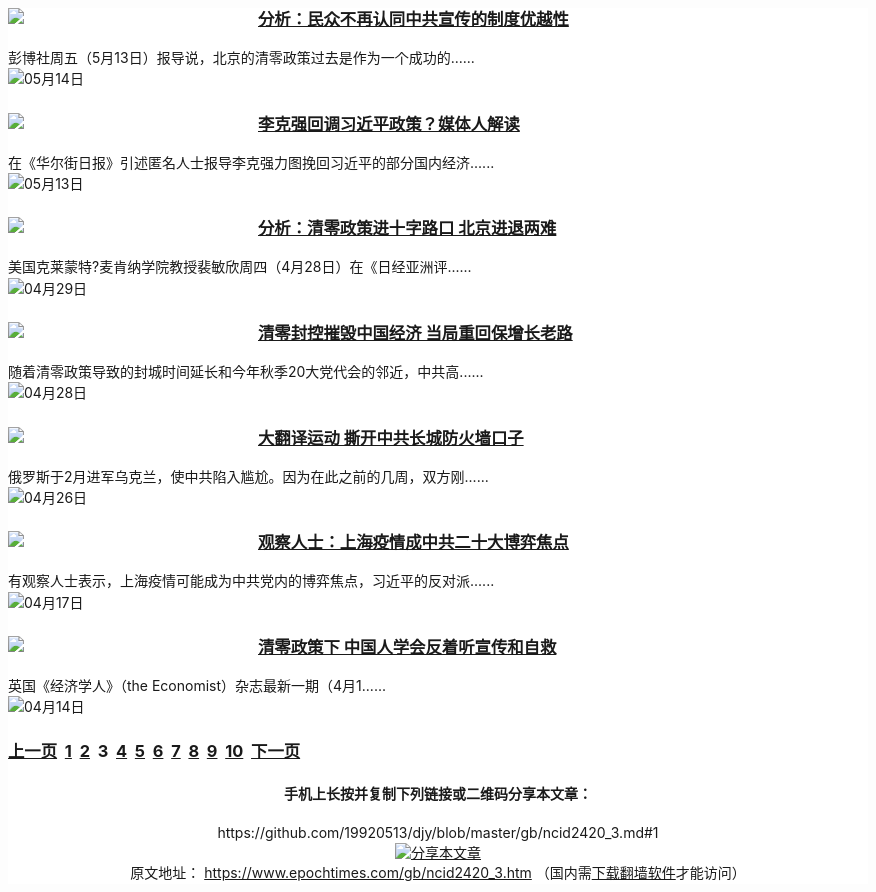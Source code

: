 <tr><td width="742"><h3><a href="https://github.com/19920513/djy/blob/master/gb/22/5/13/n13736061.md#1" target="_blank"><img width="250" src="https://i.epochtimes.com/assets/uploads/2022/05/id13736169-GettyImages-1240634603-320x200.jpg" align ="left"></a><a href="https://github.com/19920513/djy/blob/master/gb/22/5/13/n13736061.md#1" target="_blank">分析：民众不再认同中共宣传的制度优越性</a><br></h3>彭博社周五（5月13日）报导说，北京的清零政策过去是作为一个成功的......<br><img align="bottom" src="https://raw.githubusercontent.com/19920513/www/master/t/ntdtv/time.gif">05月14日</td></tr>
<tr><td width="742"><h3><a href="https://github.com/19920513/djy/blob/master/gb/22/5/12/n13734863.md#1" target="_blank"><img width="250" src="https://i.epochtimes.com/assets/uploads/2022/05/id13734912-GettyImages-1384111871-320x200.jpg" align ="left"></a><a href="https://github.com/19920513/djy/blob/master/gb/22/5/12/n13734863.md#1" target="_blank">李克强回调习近平政策？媒体人解读</a><br></h3>在《华尔街日报》引述匿名人士报导李克强力图挽回习近平的部分国内经济......<br><img align="bottom" src="https://raw.githubusercontent.com/19920513/www/master/t/ntdtv/time.gif">05月13日</td></tr>
<tr><td width="742"><h3><a href="https://github.com/19920513/djy/blob/master/gb/22/4/28/n13722760.md#1" target="_blank"><img width="250" src="https://i.epochtimes.com/assets/uploads/2007/09/709292051421859-320x200.jpg" align ="left"></a><a href="https://github.com/19920513/djy/blob/master/gb/22/4/28/n13722760.md#1" target="_blank">分析：清零政策进十字路口 北京进退两难</a><br></h3>美国克莱蒙特?麦肯纳学院教授裴敏欣周四（4月28日）在《日经亚洲评......<br><img align="bottom" src="https://raw.githubusercontent.com/19920513/www/master/t/ntdtv/time.gif">04月29日</td></tr>
<tr><td width="742"><h3><a href="https://github.com/19920513/djy/blob/master/gb/22/4/27/n13721951.md#1" target="_blank"><img width="250" src="https://i.epochtimes.com/assets/uploads/2022/04/id13712493-GettyImages-1239658010-1-1-320x200.jpg" align ="left"></a><a href="https://github.com/19920513/djy/blob/master/gb/22/4/27/n13721951.md#1" target="_blank">清零封控摧毁中国经济 当局重回保增长老路</a><br></h3>随着清零政策导致的封城时间延长和今年秋季20大党代会的邻近，中共高......<br><img align="bottom" src="https://raw.githubusercontent.com/19920513/www/master/t/ntdtv/time.gif">04月28日</td></tr>
<tr><td width="742"><h3><a href="https://github.com/19920513/djy/blob/master/gb/22/4/25/n13720365.md#1" target="_blank"><img width="250" src="https://i.epochtimes.com/assets/uploads/2016/06/GettyImages-111894779-320x200.jpg" align ="left"></a><a href="https://github.com/19920513/djy/blob/master/gb/22/4/25/n13720365.md#1" target="_blank">大翻译运动 撕开中共长城防火墙口子</a><br></h3>俄罗斯于2月进军乌克兰，使中共陷入尴尬。因为在此之前的几周，双方刚......<br><img align="bottom" src="https://raw.githubusercontent.com/19920513/www/master/t/ntdtv/time.gif">04月26日</td></tr>
<tr><td width="742"><h3><a href="https://github.com/19920513/djy/blob/master/gb/22/4/16/n13713349.md#1" target="_blank"><img width="250" src="https://i.epochtimes.com/assets/uploads/2022/04/id13713501-GettyImages-1238934562-320x200.jpg" align ="left"></a><a href="https://github.com/19920513/djy/blob/master/gb/22/4/16/n13713349.md#1" target="_blank">观察人士：上海疫情成中共二十大博弈焦点</a><br></h3>有观察人士表示，上海疫情可能成为中共党内的博弈焦点，习近平的反对派......<br><img align="bottom" src="https://raw.githubusercontent.com/19920513/www/master/t/ntdtv/time.gif">04月17日</td></tr>
<tr><td width="742"><h3><a href="https://github.com/19920513/djy/blob/master/gb/22/4/13/n13711002.md#1" target="_blank"><img width="250" src="https://i.epochtimes.com/assets/uploads/2022/04/id13711141-GettyImages-1239916588-320x200.jpg" align ="left"></a><a href="https://github.com/19920513/djy/blob/master/gb/22/4/13/n13711002.md#1" target="_blank">清零政策下 中国人学会反着听宣传和自救</a><br></h3>英国《经济学人》（the Economist）杂志最新一期（4月1......<br><img align="bottom" src="https://raw.githubusercontent.com/19920513/www/master/t/ntdtv/time.gif">04月14日</td></tr>
<tr><td><h3><a href="https://github.com/19920513/djy/blob/master/gb/ncid2420_2.md#1">上一页</a>&nbsp;&nbsp;<a href="https://github.com/19920513/djy/blob/master/gb/ncid2420.md#1">1</a>&nbsp;&nbsp;<a href="https://github.com/19920513/djy/blob/master/gb/ncid2420_2.md#1">2</a>&nbsp;&nbsp;3&nbsp;&nbsp;<a href="https://github.com/19920513/djy/blob/master/gb/ncid2420_4.md#1">4</a>&nbsp;&nbsp;<a href="https://github.com/19920513/djy/blob/master/gb/ncid2420_5.md#1">5</a>&nbsp;&nbsp;<a href="https://github.com/19920513/djy/blob/master/gb/ncid2420_6.md#1">6</a>&nbsp;&nbsp;<a href="https://github.com/19920513/djy/blob/master/gb/ncid2420_7.md#1">7</a>&nbsp;&nbsp;<a href="https://github.com/19920513/djy/blob/master/gb/ncid2420_8.md#1">8</a>&nbsp;&nbsp;<a href="https://github.com/19920513/djy/blob/master/gb/ncid2420_9.md#1">9</a>&nbsp;&nbsp;<a href="https://github.com/19920513/djy/blob/master/gb/ncid2420_10.md#1">10</a>&nbsp;&nbsp;<a href="https://github.com/19920513/djy/blob/master/gb/ncid2420_4.md#1">下一页</a></h3></td></tr>
</table><div align="center"><h4>手机上长按并复制下列链接或二维码分享本文章：</h4>https://github.com/19920513/djy/blob/master/gb/ncid2420_3.md#1<br><a href="https://github.com/19920513/djy/blob/master/gb/ncid2420_3.md#1"><img src="https://chart.apis.google.com/chart?cht=qr&chs=240x240&choe=UTF-8&chld=M|2&chl=https://github.com/19920513/djy/blob/master/gb/ncid2420_3.md%231" title="分享本文章"></a><br>原文地址： <a href="https://www.epochtimes.com/gb/ncid2420_3.htm">https://www.epochtimes.com/gb/ncid2420_3.htm</a>    （国内需<a href="https://github.com/19920513/www/blob/master/README.md#8">下载翻墙软件</a>才能访问）</div>
